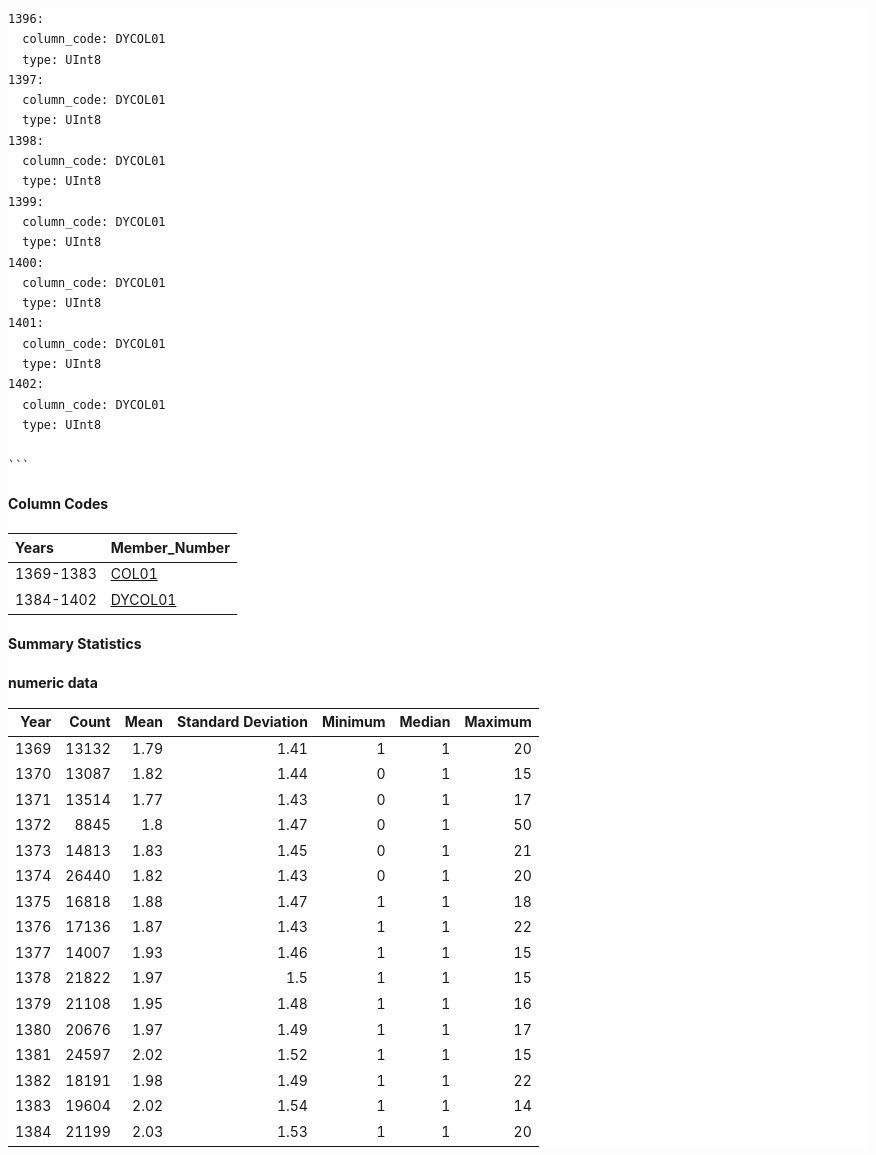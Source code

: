     1396:
      column_code: DYCOL01
      type: UInt8
    1397:
      column_code: DYCOL01
      type: UInt8
    1398:
      column_code: DYCOL01
      type: UInt8
    1399:
      column_code: DYCOL01
      type: UInt8
    1400:
      column_code: DYCOL01
      type: UInt8
    1401:
      column_code: DYCOL01
      type: UInt8
    1402:
      column_code: DYCOL01
      type: UInt8
    
    ```
#### Column Codes

| Years     | Member_Number                                          |
|:----------|:-------------------------------------------------------|
| 1369-1383 | [COL01](/HBSIR/tables/raw/employment_income#col01)     |
| 1384-1402 | [DYCOL01](/HBSIR/tables/raw/employment_income#dycol01) |


#### Summary Statistics

**numeric data**

|   Year |   Count |   Mean |   Standard Deviation |   Minimum |   Median |   Maximum |
|-------:|--------:|-------:|---------------------:|----------:|---------:|----------:|
|   1369 |   13132 |   1.79 |                 1.41 |         1 |        1 |        20 |
|   1370 |   13087 |   1.82 |                 1.44 |         0 |        1 |        15 |
|   1371 |   13514 |   1.77 |                 1.43 |         0 |        1 |        17 |
|   1372 |    8845 |   1.8  |                 1.47 |         0 |        1 |        50 |
|   1373 |   14813 |   1.83 |                 1.45 |         0 |        1 |        21 |
|   1374 |   26440 |   1.82 |                 1.43 |         0 |        1 |        20 |
|   1375 |   16818 |   1.88 |                 1.47 |         1 |        1 |        18 |
|   1376 |   17136 |   1.87 |                 1.43 |         1 |        1 |        22 |
|   1377 |   14007 |   1.93 |                 1.46 |         1 |        1 |        15 |
|   1378 |   21822 |   1.97 |                 1.5  |         1 |        1 |        15 |
|   1379 |   21108 |   1.95 |                 1.48 |         1 |        1 |        16 |
|   1380 |   20676 |   1.97 |                 1.49 |         1 |        1 |        17 |
|   1381 |   24597 |   2.02 |                 1.52 |         1 |        1 |        15 |
|   1382 |   18191 |   1.98 |                 1.49 |         1 |        1 |        22 |
|   1383 |   19604 |   2.02 |                 1.54 |         1 |        1 |        14 |
|   1384 |   21199 |   2.03 |                 1.53 |         1 |        1 |        20 |
